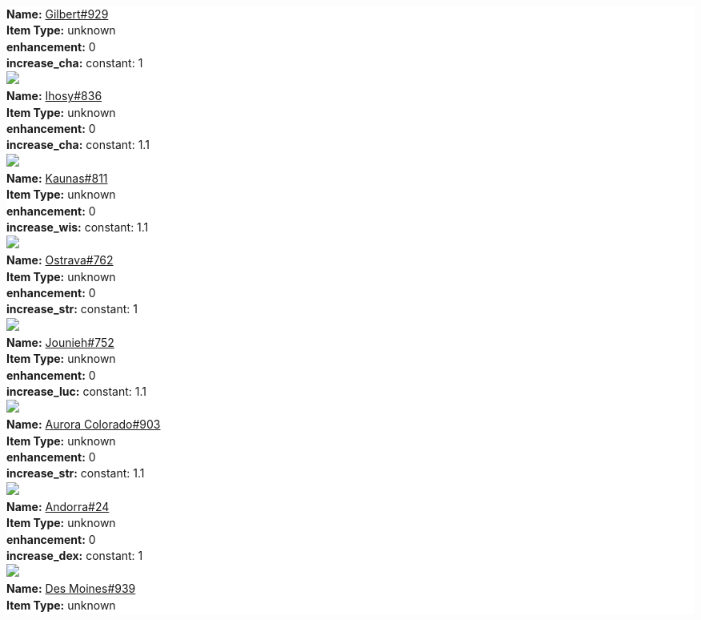 <div><strong>Name:</strong> <a href="https://mintgarden.io/nfts/nft1wt4zavfq4aufkq73ah77vqwzvxxrd2aylzycxgamw924rpp55vwsxf0rgn">Gilbert#929</a></div>
<div><strong>Item Type:</strong> unknown</div>
<div><strong>enhancement:</strong> 0</div>
<div><strong>increase_cha:</strong> constant: 1</div>
</div>
<div class="item_thumbnail">
<a href="https://mintgarden.io/nfts/nft19gt5x2r9a7ssr09pewnwnx9smjsswcc8w67lm7h8mfws8g92pd6q4t7rag"><img loading="lazy" src="https://assets.mainnet.mintgarden.io/thumbnails/f8b009583b63e25c3be976d596ccee14c3d4e087304dfe5dc4543c5804bfb077.webp"></a>
<div><strong>Name:</strong> <a href="https://mintgarden.io/nfts/nft19gt5x2r9a7ssr09pewnwnx9smjsswcc8w67lm7h8mfws8g92pd6q4t7rag">Ihosy#836</a></div>
<div><strong>Item Type:</strong> unknown</div>
<div><strong>enhancement:</strong> 0</div>
<div><strong>increase_cha:</strong> constant: 1.1</div>
</div>
<div class="item_thumbnail">
<a href="https://mintgarden.io/nfts/nft1t3evkrwmvd0yw38uz3xzes09mzuqvqqvkhqxy3xlcx985v0rtw5srurwyq"><img loading="lazy" src="https://assets.mainnet.mintgarden.io/thumbnails/92112e63927dd6d3b34173a45ea644916b4e6642bbcefe85fde51d0562798a90.webp"></a>
<div><strong>Name:</strong> <a href="https://mintgarden.io/nfts/nft1t3evkrwmvd0yw38uz3xzes09mzuqvqqvkhqxy3xlcx985v0rtw5srurwyq">Kaunas#811</a></div>
<div><strong>Item Type:</strong> unknown</div>
<div><strong>enhancement:</strong> 0</div>
<div><strong>increase_wis:</strong> constant: 1.1</div>
</div>
<div class="item_thumbnail">
<a href="https://mintgarden.io/nfts/nft1lyn379mczzj366zuaal97pk24g6g42q03gyfhwh6fklahvjn6agsh85m9t"><img loading="lazy" src="https://assets.mainnet.mintgarden.io/thumbnails/f9284857b63b01e77cb0bd8a939a14c432285064cab643a9c37a5ba4c2943d4e.webp"></a>
<div><strong>Name:</strong> <a href="https://mintgarden.io/nfts/nft1lyn379mczzj366zuaal97pk24g6g42q03gyfhwh6fklahvjn6agsh85m9t">Ostrava#762</a></div>
<div><strong>Item Type:</strong> unknown</div>
<div><strong>enhancement:</strong> 0</div>
<div><strong>increase_str:</strong> constant: 1</div>
</div>
<div class="item_thumbnail">
<a href="https://mintgarden.io/nfts/nft1lduuy0c6lam20c9xxg3pfqswtr0r5jetmehya3gk0yxhthtl6jzsptygqk"><img loading="lazy" src="https://assets.mainnet.mintgarden.io/thumbnails/54e6f9ba2ff9381eb401c9fddb767c7187514e28dd719ad794bb1f774096a8b8.webp"></a>
<div><strong>Name:</strong> <a href="https://mintgarden.io/nfts/nft1lduuy0c6lam20c9xxg3pfqswtr0r5jetmehya3gk0yxhthtl6jzsptygqk">Jounieh#752</a></div>
<div><strong>Item Type:</strong> unknown</div>
<div><strong>enhancement:</strong> 0</div>
<div><strong>increase_luc:</strong> constant: 1.1</div>
</div>
<div class="item_thumbnail">
<a href="https://mintgarden.io/nfts/nft146qg93jdssng854p0h3yejtvsddg7dsyvyus5p0uyuldrzjjx3lqyx88cl"><img loading="lazy" src="https://assets.mainnet.mintgarden.io/thumbnails/76c940e3492a5ec4c47ab6efa647b7dcba80d1867b094b4425e4c4b58f820011.webp"></a>
<div><strong>Name:</strong> <a href="https://mintgarden.io/nfts/nft146qg93jdssng854p0h3yejtvsddg7dsyvyus5p0uyuldrzjjx3lqyx88cl">Aurora Colorado#903</a></div>
<div><strong>Item Type:</strong> unknown</div>
<div><strong>enhancement:</strong> 0</div>
<div><strong>increase_str:</strong> constant: 1.1</div>
</div>
<div class="item_thumbnail">
<a href="https://mintgarden.io/nfts/nft1w9tssnlzhwdtll6rsxfg5seeqnenyn4kfnhlr472kkadxn59zucqrrwa3k"><img loading="lazy" src="https://assets.mainnet.mintgarden.io/thumbnails/dd6bb9aee59f5c798a2a2a6b6adcceec5674f0e159b4d97f8b27c546403eaf68.webp"></a>
<div><strong>Name:</strong> <a href="https://mintgarden.io/nfts/nft1w9tssnlzhwdtll6rsxfg5seeqnenyn4kfnhlr472kkadxn59zucqrrwa3k">Andorra#24</a></div>
<div><strong>Item Type:</strong> unknown</div>
<div><strong>enhancement:</strong> 0</div>
<div><strong>increase_dex:</strong> constant: 1</div>
</div>
<div class="item_thumbnail">
<a href="https://mintgarden.io/nfts/nft1f3dt60x87kxrzzs4ekpcd7v79lhh6m9pzj5sa7jkraxny4ur608q6xsv6c"><img loading="lazy" src="https://assets.mainnet.mintgarden.io/thumbnails/96a8160453999051284a3160688380bb42e4ca2248741efa40f10993466299bf.webp"></a>
<div><strong>Name:</strong> <a href="https://mintgarden.io/nfts/nft1f3dt60x87kxrzzs4ekpcd7v79lhh6m9pzj5sa7jkraxny4ur608q6xsv6c">Des Moines#939</a></div>
<div><strong>Item Type:</strong> unknown</div>